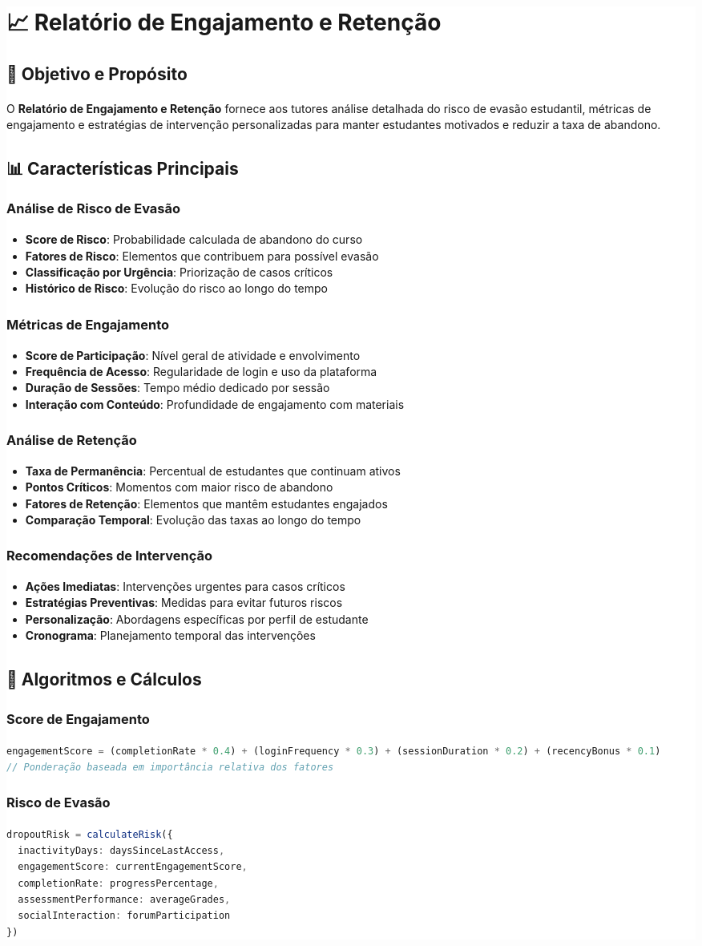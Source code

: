 # 📈 Relatório de Engajamento e Retenção

## 🎯 Objetivo e Propósito

O **Relatório de Engajamento e Retenção** fornece aos tutores análise detalhada do risco de evasão estudantil, métricas de engajamento e estratégias de intervenção personalizadas para manter estudantes motivados e reduzir a taxa de abandono.

## 📊 Características Principais

### Análise de Risco de Evasão
- **Score de Risco**: Probabilidade calculada de abandono do curso
- **Fatores de Risco**: Elementos que contribuem para possível evasão
- **Classificação por Urgência**: Priorização de casos críticos
- **Histórico de Risco**: Evolução do risco ao longo do tempo

### Métricas de Engajamento
- **Score de Participação**: Nível geral de atividade e envolvimento
- **Frequência de Acesso**: Regularidade de login e uso da plataforma
- **Duração de Sessões**: Tempo médio dedicado por sessão
- **Interação com Conteúdo**: Profundidade de engajamento com materiais

### Análise de Retenção
- **Taxa de Permanência**: Percentual de estudantes que continuam ativos
- **Pontos Críticos**: Momentos com maior risco de abandono
- **Fatores de Retenção**: Elementos que mantêm estudantes engajados
- **Comparação Temporal**: Evolução das taxas ao longo do tempo

### Recomendações de Intervenção
- **Ações Imediatas**: Intervenções urgentes para casos críticos
- **Estratégias Preventivas**: Medidas para evitar futuros riscos
- **Personalização**: Abordagens específicas por perfil de estudante
- **Cronograma**: Planejamento temporal das intervenções

## 🔢 Algoritmos e Cálculos

### Score de Engajamento
```typescript
engagementScore = (completionRate * 0.4) + (loginFrequency * 0.3) + (sessionDuration * 0.2) + (recencyBonus * 0.1)
// Ponderação baseada em importância relativa dos fatores
```

### Risco de Evasão
```typescript
dropoutRisk = calculateRisk({
  inactivityDays: daysSinceLastAccess,
  engagementScore: currentEngagementScore,
  completionRate: progressPercentage,
  assessmentPerformance: averageGrades,
  socialInteraction: forumParticipation
})
```
